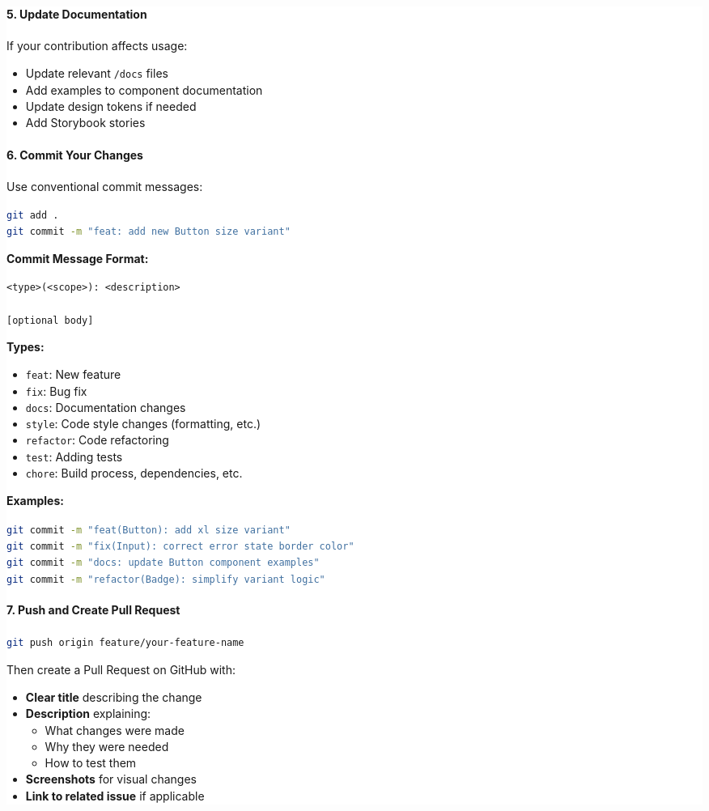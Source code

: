 #### 5. Update Documentation

If your contribution affects usage:

- Update relevant `/docs` files
- Add examples to component documentation
- Update design tokens if needed
- Add Storybook stories

#### 6. Commit Your Changes

Use conventional commit messages:

```bash
git add .
git commit -m "feat: add new Button size variant"
```

**Commit Message Format:**
```
<type>(<scope>): <description>

[optional body]
```

**Types:**
- `feat`: New feature
- `fix`: Bug fix
- `docs`: Documentation changes
- `style`: Code style changes (formatting, etc.)
- `refactor`: Code refactoring
- `test`: Adding tests
- `chore`: Build process, dependencies, etc.

**Examples:**
```bash
git commit -m "feat(Button): add xl size variant"
git commit -m "fix(Input): correct error state border color"
git commit -m "docs: update Button component examples"
git commit -m "refactor(Badge): simplify variant logic"
```

#### 7. Push and Create Pull Request

```bash
git push origin feature/your-feature-name
```

Then create a Pull Request on GitHub with:

- **Clear title** describing the change
- **Description** explaining:
  - What changes were made
  - Why they were needed
  - How to test them
- **Screenshots** for visual changes
- **Link to related issue** if applicable
